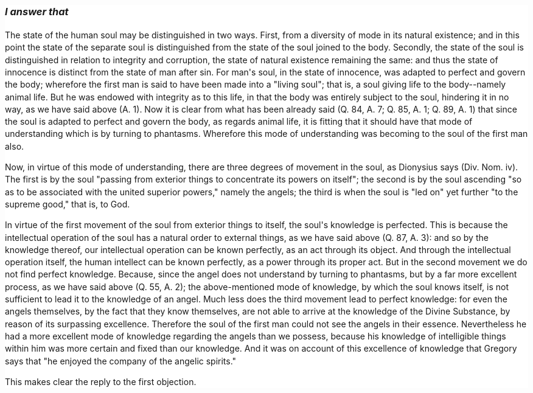 ### *I answer that*
The state of the human soul may be distinguished in
two ways. First, from a diversity of mode in its natural existence;
and in this point the state of the separate soul is distinguished
from the state of the soul joined to the body. Secondly, the state of
the soul is distinguished in relation to integrity and corruption,
the state of natural existence remaining the same: and thus the state
of innocence is distinct from the state of man after sin. For man's
soul, in the state of innocence, was adapted to perfect and govern
the body; wherefore the first man is said to have been made into a
"living soul"; that is, a soul giving life to the body--namely animal
life. But he was endowed with integrity as to this life, in that the
body was entirely subject to the soul, hindering it in no way, as we
have said above (A. 1). Now it is clear from what has been already
said (Q. 84, A. 7; Q. 85, A. 1; Q. 89, A. 1) that since the soul is
adapted to perfect and govern the body, as regards animal life, it is
fitting that it should have that mode of understanding which is by
turning to phantasms. Wherefore this mode of understanding was
becoming to the soul of the first man also.

Now, in virtue of this mode of understanding, there are three degrees
of movement in the soul, as Dionysius says (Div. Nom. iv). The first
is by the soul "passing from exterior things to concentrate its
powers on itself"; the second is by the soul ascending "so as to be
associated with the united superior powers," namely the angels; the
third is when the soul is "led on" yet further "to the supreme good,"
that is, to God.

In virtue of the first movement of the soul from exterior things to
itself, the soul's knowledge is perfected. This is because the
intellectual operation of the soul has a natural order to external
things, as we have said above (Q. 87, A. 3): and so by the knowledge
thereof, our intellectual operation can be known perfectly, as an act
through its object. And through the intellectual operation itself,
the human intellect can be known perfectly, as a power through its
proper act. But in the second movement we do not find perfect
knowledge. Because, since the angel does not understand by turning to
phantasms, but by a far more excellent process, as we have said above
(Q. 55, A. 2); the above-mentioned mode of knowledge, by which the
soul knows itself, is not sufficient to lead it to the knowledge of
an angel. Much less does the third movement lead to perfect
knowledge: for even the angels themselves, by the fact that they know
themselves, are not able to arrive at the knowledge of the Divine
Substance, by reason of its surpassing excellence. Therefore the soul
of the first man could not see the angels in their essence.
Nevertheless he had a more excellent mode of knowledge regarding the
angels than we possess, because his knowledge of intelligible things
within him was more certain and fixed than our knowledge. And it was
on account of this excellence of knowledge that Gregory says that "he
enjoyed the company of the angelic spirits."

This makes clear the reply to the first objection.
